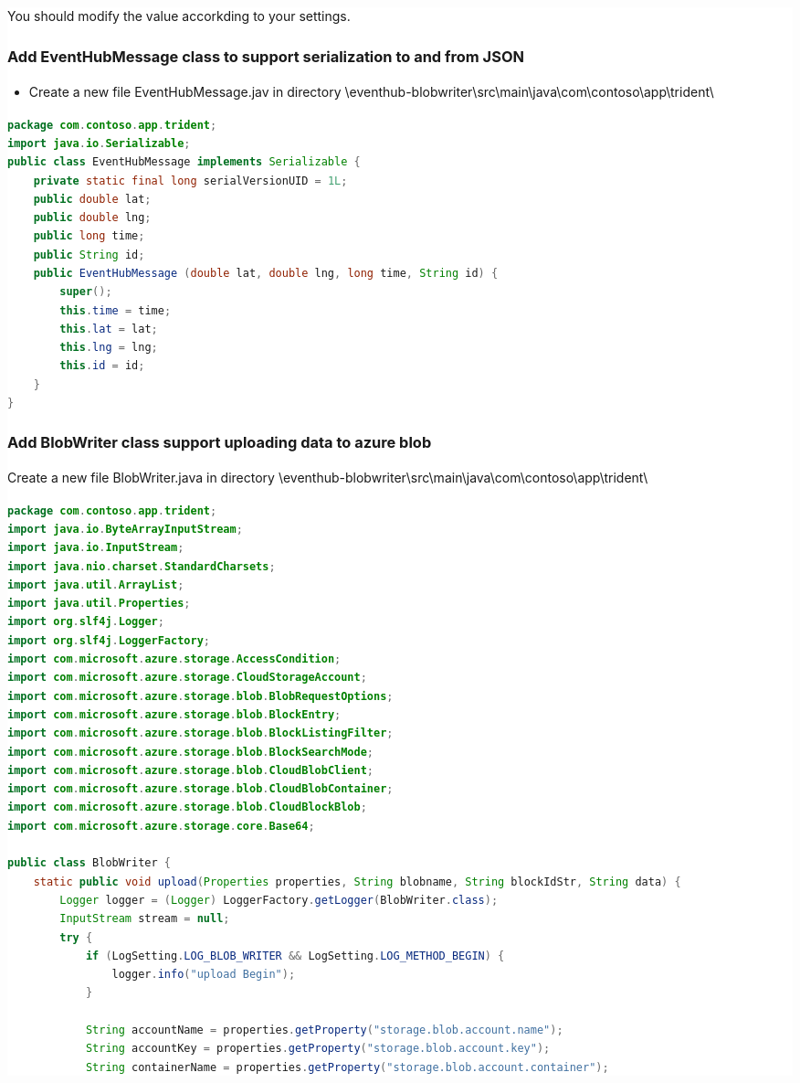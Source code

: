 You should modify the value accorkding to your settings.

### Add EventHubMessage class to support serialization to and from JSON
- Create a new file EventHubMessage.jav in directory \eventhub-blobwriter\src\main\java\com\contoso\app\trident\

``` java
package com.contoso.app.trident;
import java.io.Serializable;
public class EventHubMessage implements Serializable {
    private static final long serialVersionUID = 1L;
    public double lat;
    public double lng;
    public long time;
    public String id;
    public EventHubMessage (double lat, double lng, long time, String id) {
        super();
        this.time = time;
        this.lat = lat;
        this.lng = lng;
        this.id = id;
    }
}
```

### Add BlobWriter class support uploading data to azure blob

Create a new file BlobWriter.java in directory \eventhub-blobwriter\src\main\java\com\contoso\app\trident\

``` java
package com.contoso.app.trident;
import java.io.ByteArrayInputStream;
import java.io.InputStream;
import java.nio.charset.StandardCharsets;
import java.util.ArrayList;
import java.util.Properties;
import org.slf4j.Logger;
import org.slf4j.LoggerFactory;
import com.microsoft.azure.storage.AccessCondition;
import com.microsoft.azure.storage.CloudStorageAccount;
import com.microsoft.azure.storage.blob.BlobRequestOptions;
import com.microsoft.azure.storage.blob.BlockEntry;
import com.microsoft.azure.storage.blob.BlockListingFilter;
import com.microsoft.azure.storage.blob.BlockSearchMode;
import com.microsoft.azure.storage.blob.CloudBlobClient;
import com.microsoft.azure.storage.blob.CloudBlobContainer;
import com.microsoft.azure.storage.blob.CloudBlockBlob;
import com.microsoft.azure.storage.core.Base64;

public class BlobWriter {
	static public void upload(Properties properties, String blobname, String blockIdStr, String data) {
		Logger logger = (Logger) LoggerFactory.getLogger(BlobWriter.class);
		InputStream stream = null;
		try {
			if (LogSetting.LOG_BLOB_WRITER && LogSetting.LOG_METHOD_BEGIN) {
				logger.info("upload Begin");
			}

			String accountName = properties.getProperty("storage.blob.account.name");
			String accountKey = properties.getProperty("storage.blob.account.key");
			String containerName = properties.getProperty("storage.blob.account.container");
```